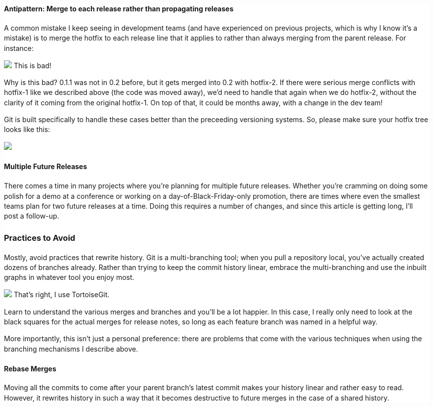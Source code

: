 #### Antipattern: Merge to each release rather than propagating releases

A common mistake I keep seeing in development teams (and have experienced on
previous projects, which is why I know it’s a mistake) is to merge the hotfix to
each release line that it applies to rather than always merging from the parent
release. For instance:

![](https://cdn-images-1.medium.com/max/1000/1*mTVhZyTuA8HdIifV05E-zw.png)
<span class="figcaption_hack">This is bad!</span>

Why is this bad? 0.1.1 was not in 0.2 before, but it gets merged into 0.2 with
hotfix-2. If there were serious merge conflicts with hotfix-1 like we described
above (the code was moved away), we’d need to handle that again when we do
hotfix-2, without the clarity of it coming from the original hotfix-1. On top of
that, it could be months away, with a change in the dev team!

Git is built specifically to handle these cases better than the preceeding
versioning systems. So, please make sure your hotfix tree looks like this:

![](https://cdn-images-1.medium.com/max/1000/1*-VEkzpicHphO4lXgfKOlIQ.png)

#### Multiple Future Releases

There comes a time in many projects where you’re planning for multiple future
releases. Whether you’re cramming on doing some polish for a demo at a
conference or working on a day-of-Black-Friday-only promotion, there are times
where even the smallest teams plan for two future releases at a time. Doing this
requires a number of changes, and since this article is getting long, I’ll post
a follow-up.

### Practices to Avoid

Mostly, avoid practices that rewrite history. Git is a multi-branching tool;
when you pull a repository local, you’ve actually created dozens of branches
already. Rather than trying to keep the commit history linear, embrace the
multi-branching and use the inbuilt graphs in whatever tool you enjoy most.

![](https://cdn-images-1.medium.com/max/1000/1*Zw8vQPkQzeFMQaECaLdjcw.png)
<span class="figcaption_hack">That’s right, I use TortoiseGit.</span>

Learn to understand the various merges and branches and you’ll be a lot happier.
In this case, I really only need to look at the black squares for the actual
merges for release notes, so long as each feature branch was named in a helpful
way.

More importantly, this isn’t just a personal preference: there are problems that
come with the various techniques when using the branching mechanisms I describe
above.

#### Rebase Merges

Moving all the commits to come after your parent branch’s latest commit makes
your history linear and rather easy to read. However, it rewrites history in
such a way that it becomes destructive to future merges in the case of a shared
history.
